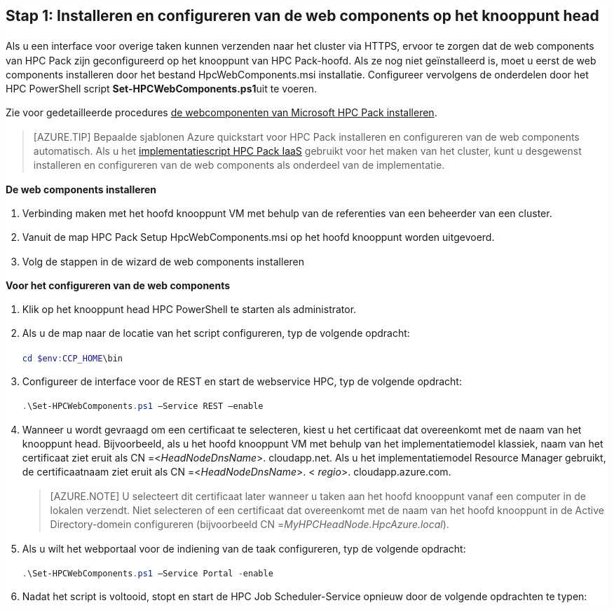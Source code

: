 ## <a name="step-1-install-and-configure-the-web-components-on-the-head-node"></a>Stap 1: Installeren en configureren van de web components op het knooppunt head

Als u een interface voor overige taken kunnen verzenden naar het cluster via HTTPS, ervoor te zorgen dat de web components van HPC Pack zijn geconfigureerd op het knooppunt van HPC Pack-hoofd. Als ze nog niet geïnstalleerd is, moet u eerst de web components installeren door het bestand HpcWebComponents.msi installatie. Configureer vervolgens de onderdelen door het HPC PowerShell script **Set-HPCWebComponents.ps1**uit te voeren.

Zie voor gedetailleerde procedures [de webcomponenten van Microsoft HPC Pack installeren](http://technet.microsoft.com/library/hh314627.aspx).

>[AZURE.TIP] Bepaalde sjablonen Azure quickstart voor HPC Pack installeren en configureren van de web components automatisch. Als u het [implementatiescript HPC Pack IaaS](virtual-machines-windows-classic-hpcpack-cluster-powershell-script.md) gebruikt voor het maken van het cluster, kunt u desgewenst installeren en configureren van de web components als onderdeel van de implementatie.

**De web components installeren**

1. Verbinding maken met het hoofd knooppunt VM met behulp van de referenties van een beheerder van een cluster.

2. Vanuit de map HPC Pack Setup HpcWebComponents.msi op het hoofd knooppunt worden uitgevoerd.

3. Volg de stappen in de wizard de web components installeren

**Voor het configureren van de web components**

1. Klik op het knooppunt head HPC PowerShell te starten als administrator.

2. Als u de map naar de locatie van het script configureren, typ de volgende opdracht:

    ```powershell
    cd $env:CCP_HOME\bin
    ```
3. Configureer de interface voor de REST en start de webservice HPC, typ de volgende opdracht:

    ```powershell
    .\Set-HPCWebComponents.ps1 –Service REST –enable
    ```

4. Wanneer u wordt gevraagd om een certificaat te selecteren, kiest u het certificaat dat overeenkomt met de naam van het knooppunt head. Bijvoorbeeld, als u het hoofd knooppunt VM met behulp van het implementatiemodel klassiek, naam van het certificaat ziet eruit als CN =&lt;*HeadNodeDnsName*&gt;. cloudapp.net. Als u het implementatiemodel Resource Manager gebruikt, de certificaatnaam ziet eruit als CN =&lt;*HeadNodeDnsName*&gt;. &lt; *regio*&gt;. cloudapp.azure.com.

    >[AZURE.NOTE] U selecteert dit certificaat later wanneer u taken aan het hoofd knooppunt vanaf een computer in de lokalen verzendt. Niet selecteren of een certificaat dat overeenkomt met de naam van het hoofd knooppunt in de Active Directory-domein configureren (bijvoorbeeld CN =*MyHPCHeadNode.HpcAzure.local*).

5. Als u wilt het webportaal voor de indiening van de taak configureren, typ de volgende opdracht:

    ```powershell
    .\Set-HPCWebComponents.ps1 –Service Portal -enable
    ```
6. Nadat het script is voltooid, stopt en start de HPC Job Scheduler-Service opnieuw door de volgende opdrachten te typen:


[jobsubmit]: ./media/virtual-machines-windows-hpcpack-cluster-submit-jobs/jobsubmit.png